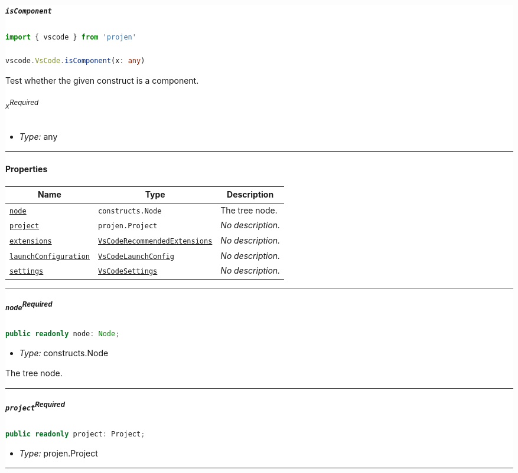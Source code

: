 
##### `isComponent` <a name="isComponent" id="projen.vscode.VsCode.isComponent"></a>

```typescript
import { vscode } from 'projen'

vscode.VsCode.isComponent(x: any)
```

Test whether the given construct is a component.

###### `x`<sup>Required</sup> <a name="x" id="projen.vscode.VsCode.isComponent.parameter.x"></a>

- *Type:* any

---

#### Properties <a name="Properties" id="Properties"></a>

| **Name** | **Type** | **Description** |
| --- | --- | --- |
| <code><a href="#projen.vscode.VsCode.property.node">node</a></code> | <code>constructs.Node</code> | The tree node. |
| <code><a href="#projen.vscode.VsCode.property.project">project</a></code> | <code>projen.Project</code> | *No description.* |
| <code><a href="#projen.vscode.VsCode.property.extensions">extensions</a></code> | <code><a href="#projen.vscode.VsCodeRecommendedExtensions">VsCodeRecommendedExtensions</a></code> | *No description.* |
| <code><a href="#projen.vscode.VsCode.property.launchConfiguration">launchConfiguration</a></code> | <code><a href="#projen.vscode.VsCodeLaunchConfig">VsCodeLaunchConfig</a></code> | *No description.* |
| <code><a href="#projen.vscode.VsCode.property.settings">settings</a></code> | <code><a href="#projen.vscode.VsCodeSettings">VsCodeSettings</a></code> | *No description.* |

---

##### `node`<sup>Required</sup> <a name="node" id="projen.vscode.VsCode.property.node"></a>

```typescript
public readonly node: Node;
```

- *Type:* constructs.Node

The tree node.

---

##### `project`<sup>Required</sup> <a name="project" id="projen.vscode.VsCode.property.project"></a>

```typescript
public readonly project: Project;
```

- *Type:* projen.Project

---
